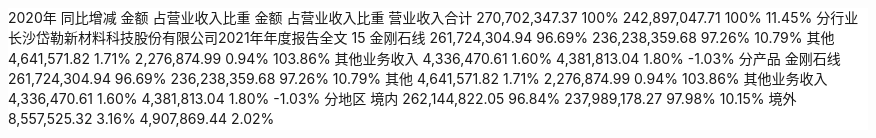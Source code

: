 2020年
同比增减
金额
占营业收入比重
金额
占营业收入比重
营业收入合计
270,702,347.37
100%
242,897,047.71
100%
11.45%
分行业
长沙岱勒新材料科技股份有限公司2021年年度报告全文
15
金刚石线
261,724,304.94
96.69%
236,238,359.68
97.26%
10.79%
其他
4,641,571.82
1.71%
2,276,874.99
0.94%
103.86%
其他业务收入
4,336,470.61
1.60%
4,381,813.04
1.80%
-1.03%
分产品
金刚石线
261,724,304.94
96.69%
236,238,359.68
97.26%
10.79%
其他
4,641,571.82
1.71%
2,276,874.99
0.94%
103.86%
其他业务收入
4,336,470.61
1.60%
4,381,813.04
1.80%
-1.03%
分地区
境内
262,144,822.05
96.84%
237,989,178.27
97.98%
10.15%
境外
8,557,525.32
3.16%
4,907,869.44
2.02%